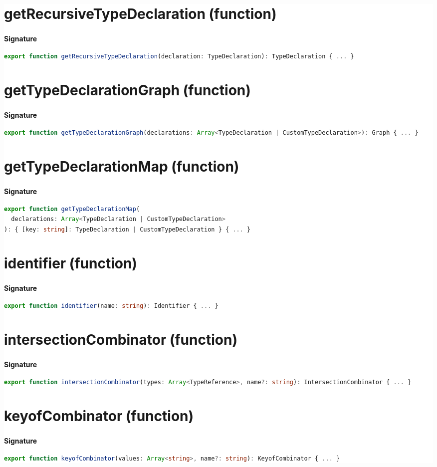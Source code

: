 # getRecursiveTypeDeclaration (function)

**Signature**

```ts
export function getRecursiveTypeDeclaration(declaration: TypeDeclaration): TypeDeclaration { ... }
```

# getTypeDeclarationGraph (function)

**Signature**

```ts
export function getTypeDeclarationGraph(declarations: Array<TypeDeclaration | CustomTypeDeclaration>): Graph { ... }
```

# getTypeDeclarationMap (function)

**Signature**

```ts
export function getTypeDeclarationMap(
  declarations: Array<TypeDeclaration | CustomTypeDeclaration>
): { [key: string]: TypeDeclaration | CustomTypeDeclaration } { ... }
```

# identifier (function)

**Signature**

```ts
export function identifier(name: string): Identifier { ... }
```

# intersectionCombinator (function)

**Signature**

```ts
export function intersectionCombinator(types: Array<TypeReference>, name?: string): IntersectionCombinator { ... }
```

# keyofCombinator (function)

**Signature**

```ts
export function keyofCombinator(values: Array<string>, name?: string): KeyofCombinator { ... }
```
